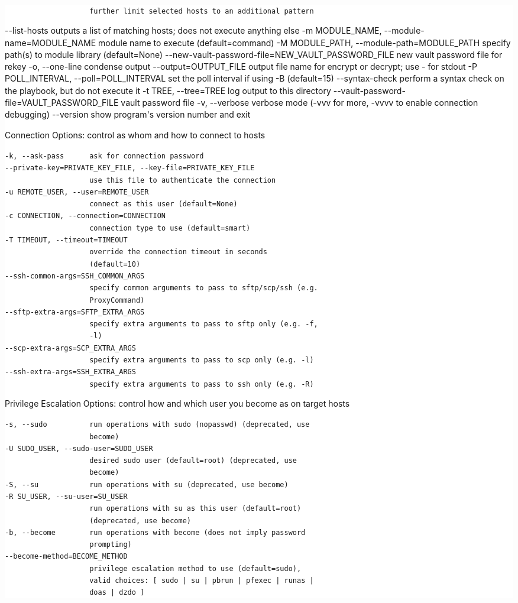                         further limit selected hosts to an additional pattern
  --list-hosts          outputs a list of matching hosts; does not execute
                        anything else
  -m MODULE_NAME, --module-name=MODULE_NAME
                        module name to execute (default=command)
  -M MODULE_PATH, --module-path=MODULE_PATH
                        specify path(s) to module library (default=None)
  --new-vault-password-file=NEW_VAULT_PASSWORD_FILE
                        new vault password file for rekey
  -o, --one-line        condense output
  --output=OUTPUT_FILE  output file name for encrypt or decrypt; use - for
                        stdout
  -P POLL_INTERVAL, --poll=POLL_INTERVAL
                        set the poll interval if using -B (default=15)
  --syntax-check        perform a syntax check on the playbook, but do not
                        execute it
  -t TREE, --tree=TREE  log output to this directory
  --vault-password-file=VAULT_PASSWORD_FILE
                        vault password file
  -v, --verbose         verbose mode (-vvv for more, -vvvv to enable
                        connection debugging)
  --version             show program's version number and exit

  Connection Options:
    control as whom and how to connect to hosts

    -k, --ask-pass      ask for connection password
    --private-key=PRIVATE_KEY_FILE, --key-file=PRIVATE_KEY_FILE
                        use this file to authenticate the connection
    -u REMOTE_USER, --user=REMOTE_USER
                        connect as this user (default=None)
    -c CONNECTION, --connection=CONNECTION
                        connection type to use (default=smart)
    -T TIMEOUT, --timeout=TIMEOUT
                        override the connection timeout in seconds
                        (default=10)
    --ssh-common-args=SSH_COMMON_ARGS
                        specify common arguments to pass to sftp/scp/ssh (e.g.
                        ProxyCommand)
    --sftp-extra-args=SFTP_EXTRA_ARGS
                        specify extra arguments to pass to sftp only (e.g. -f,
                        -l)
    --scp-extra-args=SCP_EXTRA_ARGS
                        specify extra arguments to pass to scp only (e.g. -l)
    --ssh-extra-args=SSH_EXTRA_ARGS
                        specify extra arguments to pass to ssh only (e.g. -R)

  Privilege Escalation Options:
    control how and which user you become as on target hosts

    -s, --sudo          run operations with sudo (nopasswd) (deprecated, use
                        become)
    -U SUDO_USER, --sudo-user=SUDO_USER
                        desired sudo user (default=root) (deprecated, use
                        become)
    -S, --su            run operations with su (deprecated, use become)
    -R SU_USER, --su-user=SU_USER
                        run operations with su as this user (default=root)
                        (deprecated, use become)
    -b, --become        run operations with become (does not imply password
                        prompting)
    --become-method=BECOME_METHOD
                        privilege escalation method to use (default=sudo),
                        valid choices: [ sudo | su | pbrun | pfexec | runas |
                        doas | dzdo ]